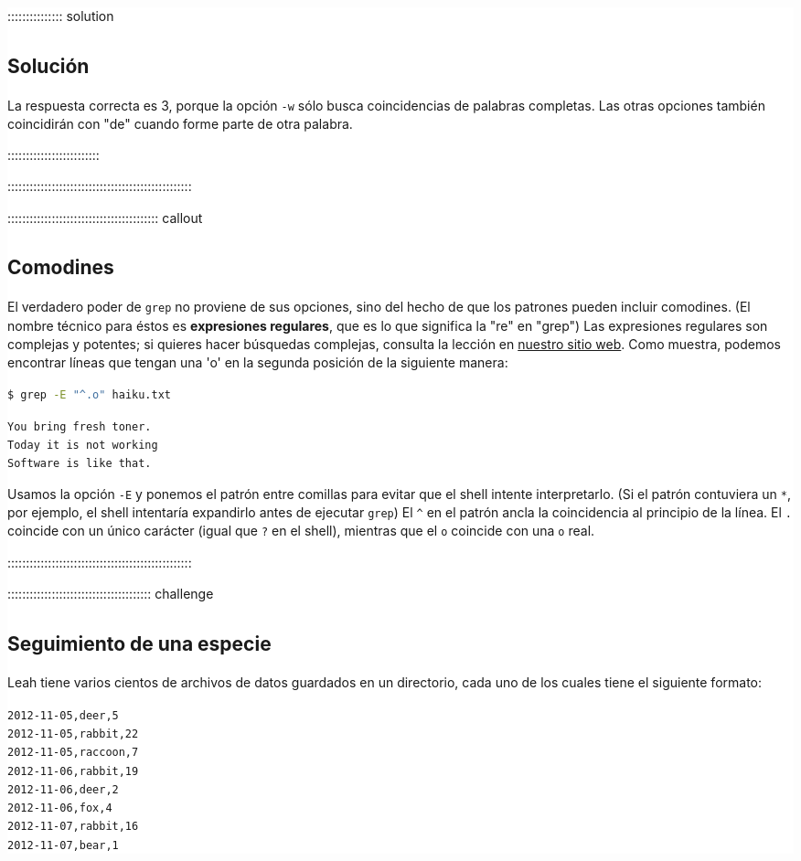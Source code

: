 ::::::::::::::: solution

## Solución

La respuesta correcta es 3, porque la opción `-w` sólo busca coincidencias de palabras completas. Las otras opciones también coincidirán con "de" cuando forme parte de otra palabra.



:::::::::::::::::::::::::

::::::::::::::::::::::::::::::::::::::::::::::::::

::::::::::::::::::::::::::::::::::::::::: callout

## Comodines

El verdadero poder de `grep` no proviene de sus opciones, sino del hecho de que los patrones pueden incluir comodines. (El nombre técnico para éstos es **expresiones regulares**, que es lo que significa la "re" en "grep") Las expresiones regulares son complejas y potentes; si quieres hacer búsquedas complejas, consulta la lección en [nuestro sitio web](https://librarycarpentry.org/lc-data-intro/01-regular-expressions.html). Como muestra, podemos encontrar líneas que tengan una 'o' en la segunda posición de la siguiente manera:

```bash
$ grep -E "^.o" haiku.txt
```

```output
You bring fresh toner.
Today it is not working
Software is like that.
```

Usamos la opción `-E` y ponemos el patrón entre comillas para evitar que el shell intente interpretarlo. (Si el patrón contuviera un `*`, por ejemplo, el shell intentaría expandirlo antes de ejecutar `grep`) El `^` en el patrón ancla la coincidencia al principio de la línea. El `.` coincide con un único carácter (igual que `?` en el shell), mientras que el `o` coincide con una `o` real.


::::::::::::::::::::::::::::::::::::::::::::::::::

::::::::::::::::::::::::::::::::::::::: challenge

## Seguimiento de una especie

Leah tiene varios cientos de archivos de datos guardados en un directorio, cada uno de los cuales tiene el siguiente formato:

```source
2012-11-05,deer,5
2012-11-05,rabbit,22
2012-11-05,raccoon,7
2012-11-06,rabbit,19
2012-11-06,deer,2
2012-11-06,fox,4
2012-11-07,rabbit,16
2012-11-07,bear,1
```

